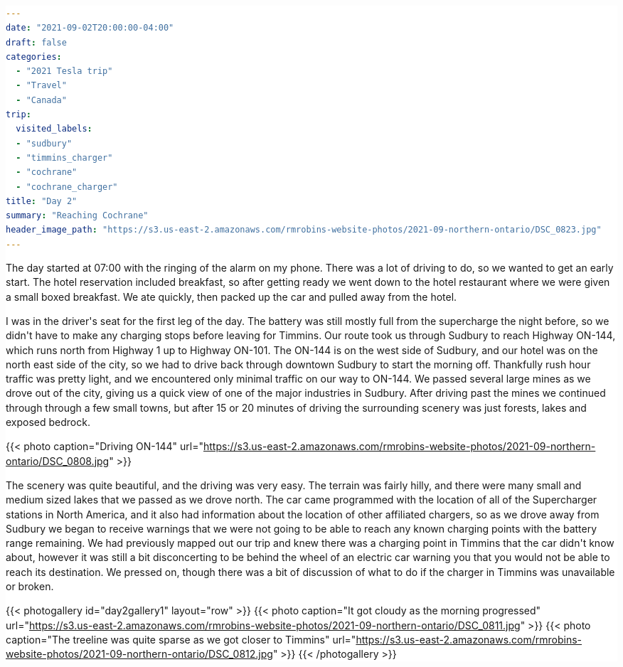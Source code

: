 ```yaml
---
date: "2021-09-02T20:00:00-04:00"
draft: false
categories:
  - "2021 Tesla trip"
  - "Travel"
  - "Canada"
trip:
  visited_labels:
  - "sudbury"
  - "timmins_charger"
  - "cochrane"
  - "cochrane_charger"
title: "Day 2"
summary: "Reaching Cochrane"
header_image_path: "https://s3.us-east-2.amazonaws.com/rmrobins-website-photos/2021-09-northern-ontario/DSC_0823.jpg"
---
```


The day started at 07:00 with the ringing of the alarm on my phone. There was a lot of driving to do, so we wanted to get an early start. The hotel reservation included breakfast, so after getting ready we went down to the hotel restaurant where we were given a small boxed breakfast. We ate quickly, then packed up the car and pulled away from the hotel.

I was in the driver's seat for the first leg of the day. The battery was still mostly full from the supercharge the night before, so we didn't have to make any charging stops before leaving for Timmins. Our route took us through Sudbury to reach Highway ON-144, which runs north from Highway 1 up to Highway ON-101. The ON-144 is on the west side of Sudbury, and our hotel was on the north east side of the city, so we had to drive back through downtown Sudbury to start the morning off. Thankfully rush hour traffic was pretty light, and we encountered only minimal traffic on our way to ON-144. We passed several large mines as we drove out of the city, giving us a quick view of one of the major industries in Sudbury. After driving past the mines we continued through through a few small towns, but after 15 or 20 minutes of driving the surrounding scenery was just forests, lakes and exposed bedrock.

{{< photo caption="Driving ON-144" url="https://s3.us-east-2.amazonaws.com/rmrobins-website-photos/2021-09-northern-ontario/DSC_0808.jpg" >}}

The scenery was quite beautiful, and the driving was very easy. The terrain was fairly hilly, and there were many small and medium sized lakes that we passed as we drove north. The car came programmed with the location of all of the Supercharger stations in North America, and it also had information about the location of other affiliated chargers, so as we drove away from Sudbury we began to receive warnings that we were not going to be able to reach any known charging points with the battery range remaining. We had previously mapped out our trip and knew there was a charging point in Timmins that the car didn't know about, however it was still a bit disconcerting to be behind the wheel of an electric car warning you that you would not be able to reach its destination. We pressed on, though there was a bit of discussion of what to do if the charger in Timmins was unavailable or broken.

{{< photogallery id="day2gallery1" layout="row" >}}
{{< photo caption="It got cloudy as the morning progressed" url="https://s3.us-east-2.amazonaws.com/rmrobins-website-photos/2021-09-northern-ontario/DSC_0811.jpg" >}}
{{< photo caption="The treeline was quite sparse as we got closer to Timmins" url="https://s3.us-east-2.amazonaws.com/rmrobins-website-photos/2021-09-northern-ontario/DSC_0812.jpg" >}}
{{< /photogallery >}}
